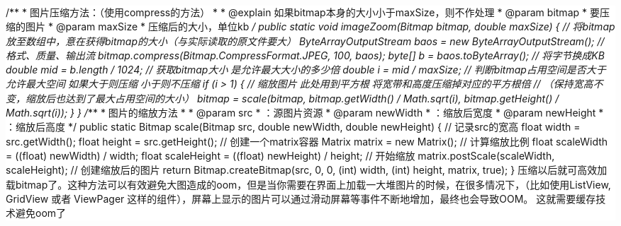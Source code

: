 /**
     * 图片压缩方法：（使用compress的方法）
     * 
     * @explain 如果bitmap本身的大小小于maxSize，则不作处理
     * @param bitmap
     *            要压缩的图片
     * @param maxSize
     *            压缩后的大小，单位kb
     */
    public static void imageZoom(Bitmap bitmap, double maxSize) {
        // 将bitmap放至数组中，意在获得bitmap的大小（与实际读取的原文件要大）
        ByteArrayOutputStream baos = new ByteArrayOutputStream();
        // 格式、质量、输出流
        bitmap.compress(Bitmap.CompressFormat.JPEG, 100, baos);
        byte[] b = baos.toByteArray();
        // 将字节换成KB
        double mid = b.length / 1024;
        // 获取bitmap大小 是允许最大大小的多少倍
        double i = mid / maxSize;
        // 判断bitmap占用空间是否大于允许最大空间 如果大于则压缩 小于则不压缩
        if (i > 1) {
            // 缩放图片 此处用到平方根 将宽带和高度压缩掉对应的平方根倍
            // （保持宽高不变，缩放后也达到了最大占用空间的大小）
            bitmap = scale(bitmap, bitmap.getWidth() / Math.sqrt(i),
                    bitmap.getHeight() / Math.sqrt(i));
        }
    }
/***
     * 图片的缩放方法
     * 
     * @param src
     *            ：源图片资源
     * @param newWidth
     *            ：缩放后宽度
     * @param newHeight
     *            ：缩放后高度
     */
    public static Bitmap scale(Bitmap src, double newWidth, double newHeight) {
        // 记录src的宽高
        float width = src.getWidth();
        float height = src.getHeight();
        // 创建一个matrix容器
        Matrix matrix = new Matrix();
        // 计算缩放比例
        float scaleWidth = ((float) newWidth) / width;
        float scaleHeight = ((float) newHeight) / height;
        // 开始缩放
        matrix.postScale(scaleWidth, scaleHeight);
        // 创建缩放后的图片
        return Bitmap.createBitmap(src, 0, 0, (int) width, (int) height,
                matrix, true);
    }
压缩以后就可高效加载bitmap了。这种方法可以有效避免大图造成的oom，但是当你需要在界面上加载一大堆图片的时候，在很多情况下，（比如使用ListView, GridView 或者 ViewPager 这样的组件），屏幕上显示的图片可以通过滑动屏幕等事件不断地增加，最终也会导致OOM。 
这就需要缓存技术避免oom了
